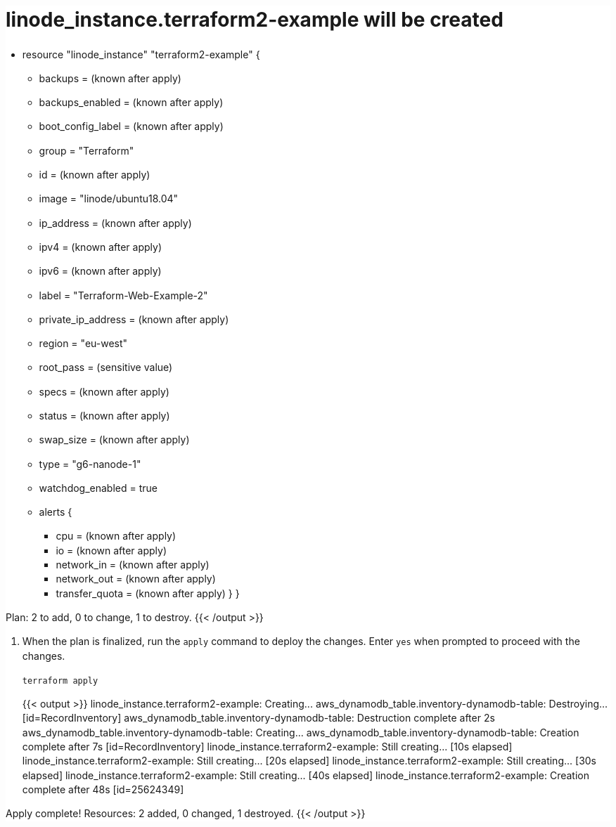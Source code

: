 # linode_instance.terraform2-example will be created

* resource "linode_instance" "terraform2-example" {
  * backups            = (known after apply)
  * backups_enabled    = (known after apply)
  * boot_config_label  = (known after apply)
  * group              = "Terraform"
  * id                 = (known after apply)
  * image              = "linode/ubuntu18.04"
  * ip_address         = (known after apply)
  * ipv4               = (known after apply)
  * ipv6               = (known after apply)
  * label              = "Terraform-Web-Example-2"
  * private_ip_address = (known after apply)
  * region             = "eu-west"
  * root_pass          = (sensitive value)
  * specs              = (known after apply)
  * status             = (known after apply)
  * swap_size          = (known after apply)
  * type               = "g6-nanode-1"
  * watchdog_enabled   = true

  * alerts {
    * cpu            = (known after apply)
    * io             = (known after apply)
    * network_in     = (known after apply)
    * network_out    = (known after apply)
    * transfer_quota = (known after apply)
        }
    }

Plan: 2 to add, 0 to change, 1 to destroy.
    {{< /output >}}

1.  When the plan is finalized, run the `apply` command to deploy the changes. Enter `yes` when prompted to proceed with the changes.

        terraform apply

    {{< output >}}
linode_instance.terraform2-example: Creating...
aws_dynamodb_table.inventory-dynamodb-table: Destroying... [id=RecordInventory]
aws_dynamodb_table.inventory-dynamodb-table: Destruction complete after 2s
aws_dynamodb_table.inventory-dynamodb-table: Creating...
aws_dynamodb_table.inventory-dynamodb-table: Creation complete after 7s [id=RecordInventory]
linode_instance.terraform2-example: Still creating... [10s elapsed]
linode_instance.terraform2-example: Still creating... [20s elapsed]
linode_instance.terraform2-example: Still creating... [30s elapsed]
linode_instance.terraform2-example: Still creating... [40s elapsed]
linode_instance.terraform2-example: Creation complete after 48s [id=25624349]

Apply complete! Resources: 2 added, 0 changed, 1 destroyed.
    {{< /output >}}
